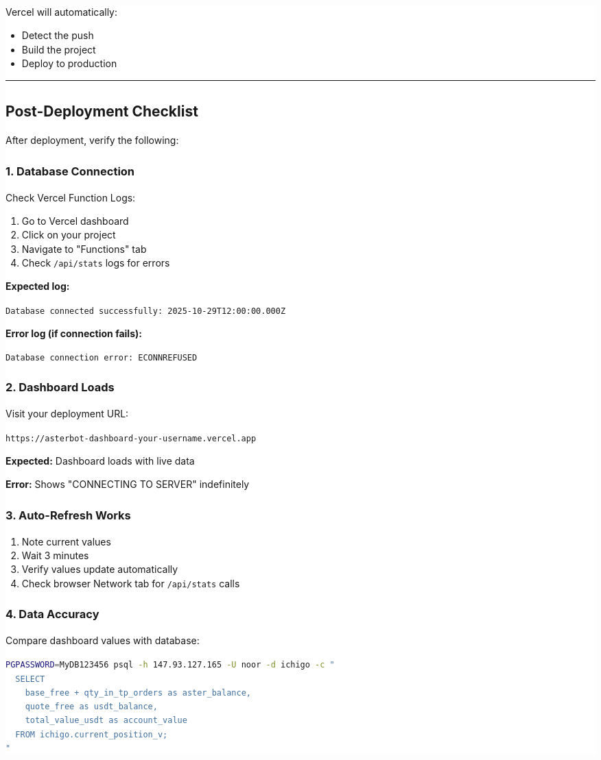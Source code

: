 Vercel will automatically:
- Detect the push
- Build the project
- Deploy to production

---

## Post-Deployment Checklist

After deployment, verify the following:

### 1. Database Connection

Check Vercel Function Logs:
1. Go to Vercel dashboard
2. Click on your project
3. Navigate to "Functions" tab
4. Check `/api/stats` logs for errors

**Expected log:**
```
Database connected successfully: 2025-10-29T12:00:00.000Z
```

**Error log (if connection fails):**
```
Database connection error: ECONNREFUSED
```

### 2. Dashboard Loads

Visit your deployment URL:
```
https://asterbot-dashboard-your-username.vercel.app
```

**Expected:** Dashboard loads with live data

**Error:** Shows "CONNECTING TO SERVER" indefinitely

### 3. Auto-Refresh Works

1. Note current values
2. Wait 3 minutes
3. Verify values update automatically
4. Check browser Network tab for `/api/stats` calls

### 4. Data Accuracy

Compare dashboard values with database:

```bash
PGPASSWORD=MyDB123456 psql -h 147.93.127.165 -U noor -d ichigo -c "
  SELECT 
    base_free + qty_in_tp_orders as aster_balance,
    quote_free as usdt_balance,
    total_value_usdt as account_value
  FROM ichigo.current_position_v;
"
```
